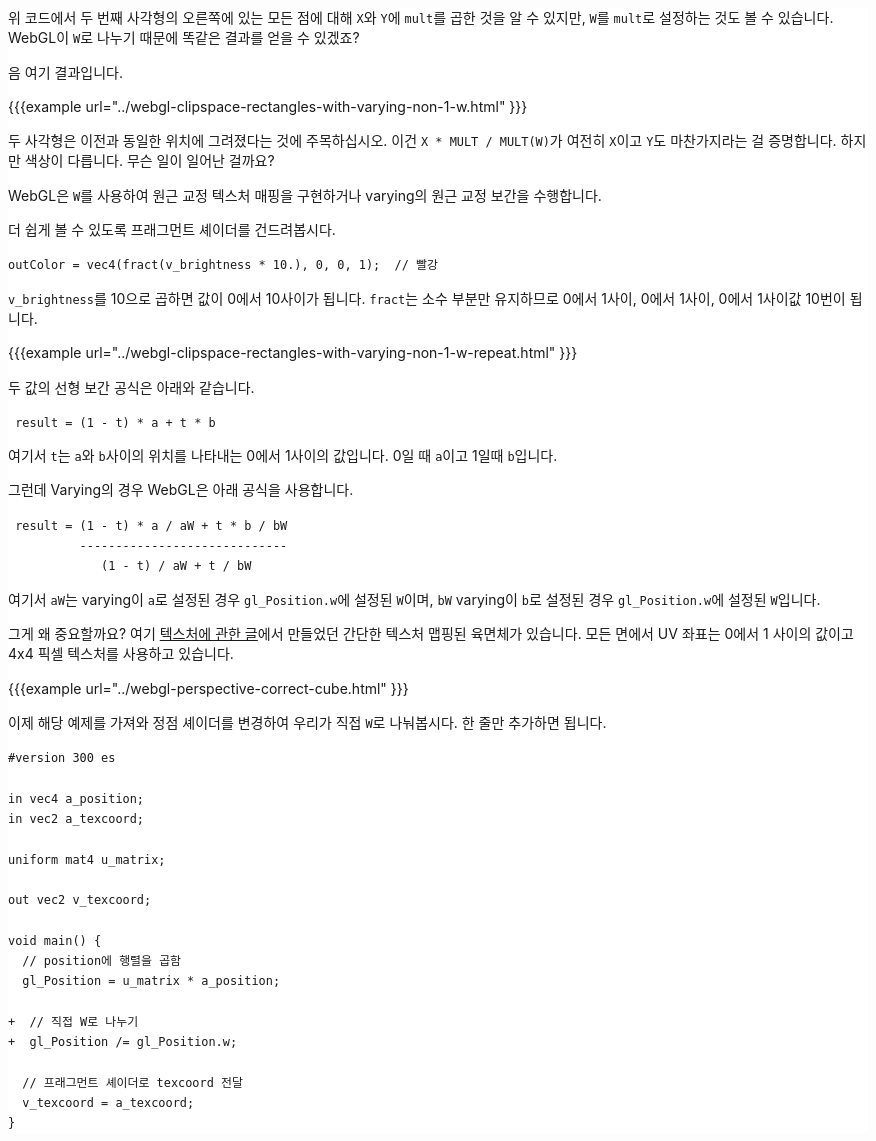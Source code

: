 위 코드에서 두 번째 사각형의 오른쪽에 있는 모든 점에 대해 `X`와 `Y`에 `mult`를 곱한 것을 알 수 있지만, `W`를 `mult`로 설정하는 것도 볼 수 있습니다.
WebGL이 `W`로 나누기 때문에 똑같은 결과를 얻을 수 있겠죠?

음 여기 결과입니다.

{{{example url="../webgl-clipspace-rectangles-with-varying-non-1-w.html" }}}

두 사각형은 이전과 동일한 위치에 그려졌다는 것에 주목하십시오.
이건 `X * MULT / MULT(W)`가 여전히 `X`이고 `Y`도 마찬가지라는 걸 증명합니다.
하지만 색상이 다릅니다.
무슨 일이 일어난 걸까요?

WebGL은 `W`를 사용하여 원근 교정 텍스처 매핑을 구현하거나 varying의 원근 교정 보간을 수행합니다.

더 쉽게 볼 수 있도록 프래그먼트 셰이더를 건드려봅시다.

    outColor = vec4(fract(v_brightness * 10.), 0, 0, 1);  // 빨강

`v_brightness`를 10으로 곱하면 값이 0에서 10사이가 됩니다.
`fract`는 소수 부분만 유지하므로 0에서 1사이, 0에서 1사이, 0에서 1사이값 10번이 됩니다.

{{{example url="../webgl-clipspace-rectangles-with-varying-non-1-w-repeat.html" }}}

두 값의 선형 보간 공식은 아래와 같습니다.

     result = (1 - t) * a + t * b

여기서 `t`는 `a`와 `b`사이의 위치를 나타내는 0에서 1사이의 값입니다.
0일 때 `a`이고 1일때 `b`입니다.

그런데 Varying의 경우 WebGL은 아래 공식을 사용합니다.

     result = (1 - t) * a / aW + t * b / bW
              -----------------------------
                 (1 - t) / aW + t / bW

여기서 `aW`는 varying이 `a`로 설정된 경우 `gl_Position.w`에 설정된 `W`이며, `bW` varying이 `b`로 설정된 경우 `gl_Position.w`에 설정된 `W`입니다.

그게 왜 중요할까요?
여기 [텍스처에 관한 글](webgl-3d-textures.html)에서 만들었던 간단한 텍스처 맵핑된 육면체가 있습니다.
모든 면에서 UV 좌표는 0에서 1 사이의 값이고 4x4 픽셀 텍스처를 사용하고 있습니다.

{{{example url="../webgl-perspective-correct-cube.html" }}}

이제 해당 예제를 가져와 정점 셰이더를 변경하여 우리가 직접 `W`로 나눠봅시다.
한 줄만 추가하면 됩니다.

```
#version 300 es

in vec4 a_position;
in vec2 a_texcoord;

uniform mat4 u_matrix;

out vec2 v_texcoord;

void main() {
  // position에 행렬을 곱함
  gl_Position = u_matrix * a_position;

+  // 직접 W로 나누기
+  gl_Position /= gl_Position.w;

  // 프래그먼트 셰이더로 texcoord 전달
  v_texcoord = a_texcoord;
}
```
